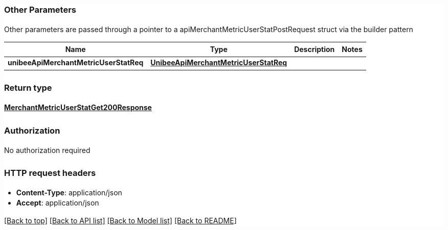 ### Other Parameters

Other parameters are passed through a pointer to a apiMerchantMetricUserStatPostRequest struct via the builder pattern


Name | Type | Description  | Notes
------------- | ------------- | ------------- | -------------
 **unibeeApiMerchantMetricUserStatReq** | [**UnibeeApiMerchantMetricUserStatReq**](UnibeeApiMerchantMetricUserStatReq.md) |  | 

### Return type

[**MerchantMetricUserStatGet200Response**](MerchantMetricUserStatGet200Response.md)

### Authorization

No authorization required

### HTTP request headers

- **Content-Type**: application/json
- **Accept**: application/json

[[Back to top]](#) [[Back to API list]](../README.md#documentation-for-api-endpoints)
[[Back to Model list]](../README.md#documentation-for-models)
[[Back to README]](../README.md)

